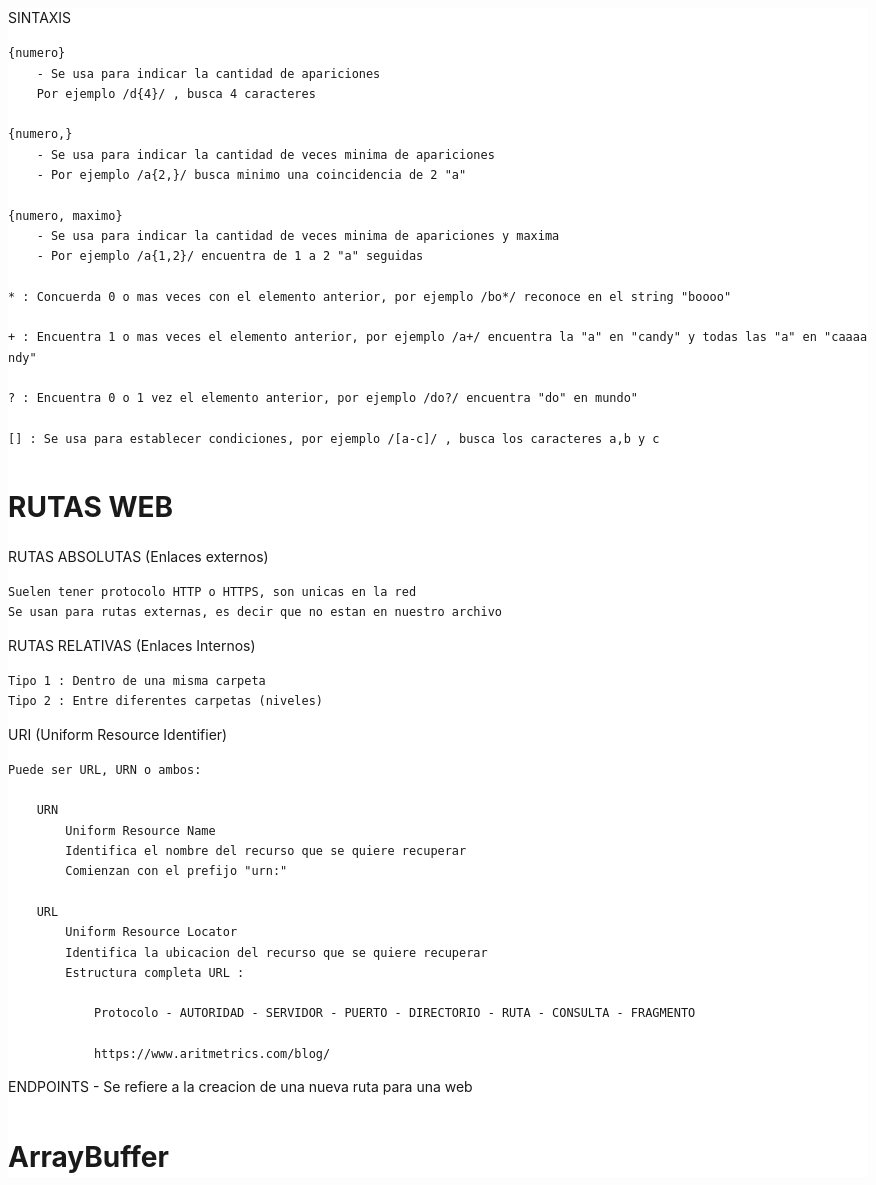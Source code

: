 SINTAXIS

    {numero}
        - Se usa para indicar la cantidad de apariciones
        Por ejemplo /d{4}/ , busca 4 caracteres

    {numero,}
        - Se usa para indicar la cantidad de veces minima de apariciones
        - Por ejemplo /a{2,}/ busca minimo una coincidencia de 2 "a"

    {numero, maximo}
        - Se usa para indicar la cantidad de veces minima de apariciones y maxima
        - Por ejemplo /a{1,2}/ encuentra de 1 a 2 "a" seguidas

    * : Concuerda 0 o mas veces con el elemento anterior, por ejemplo /bo*/ reconoce en el string "boooo"

    + : Encuentra 1 o mas veces el elemento anterior, por ejemplo /a+/ encuentra la "a" en "candy" y todas las "a" en "caaaandy"

    ? : Encuentra 0 o 1 vez el elemento anterior, por ejemplo /do?/ encuentra "do" en mundo"

    [] : Se usa para establecer condiciones, por ejemplo /[a-c]/ , busca los caracteres a,b y c

# RUTAS WEB

RUTAS ABSOLUTAS (Enlaces externos)

    Suelen tener protocolo HTTP o HTTPS, son unicas en la red
    Se usan para rutas externas, es decir que no estan en nuestro archivo

RUTAS RELATIVAS (Enlaces Internos)

    Tipo 1 : Dentro de una misma carpeta
    Tipo 2 : Entre diferentes carpetas (niveles)

URI (Uniform Resource Identifier)

    Puede ser URL, URN o ambos:

        URN
            Uniform Resource Name
            Identifica el nombre del recurso que se quiere recuperar
            Comienzan con el prefijo "urn:"

        URL
            Uniform Resource Locator
            Identifica la ubicacion del recurso que se quiere recuperar
            Estructura completa URL :

                Protocolo - AUTORIDAD - SERVIDOR - PUERTO - DIRECTORIO - RUTA - CONSULTA - FRAGMENTO

                https://www.aritmetrics.com/blog/

ENDPOINTS
    - Se refiere a la creacion de una nueva ruta para una web

# ArrayBuffer

